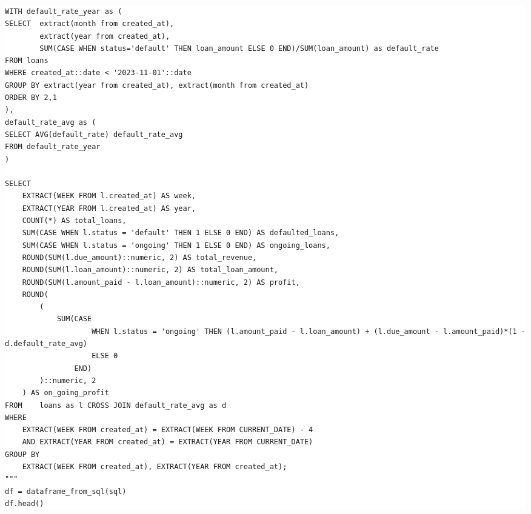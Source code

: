 ```
WITH default_rate_year as ( 
SELECT  extract(month from created_at),
        extract(year from created_at),
        SUM(CASE WHEN status='default' THEN loan_amount ELSE 0 END)/SUM(loan_amount) as default_rate
FROM loans
WHERE created_at::date < '2023-11-01'::date
GROUP BY extract(year from created_at), extract(month from created_at)
ORDER BY 2,1
),
default_rate_avg as (
SELECT AVG(default_rate) default_rate_avg
FROM default_rate_year
)

SELECT 
    EXTRACT(WEEK FROM l.created_at) AS week,
    EXTRACT(YEAR FROM l.created_at) AS year,
    COUNT(*) AS total_loans,
    SUM(CASE WHEN l.status = 'default' THEN 1 ELSE 0 END) AS defaulted_loans,
    SUM(CASE WHEN l.status = 'ongoing' THEN 1 ELSE 0 END) AS ongoing_loans,
    ROUND(SUM(l.due_amount)::numeric, 2) AS total_revenue,
    ROUND(SUM(l.loan_amount)::numeric, 2) AS total_loan_amount,
    ROUND(SUM(l.amount_paid - l.loan_amount)::numeric, 2) AS profit,
    ROUND(
        (
            SUM(CASE 
                    WHEN l.status = 'ongoing' THEN (l.amount_paid - l.loan_amount) + (l.due_amount - l.amount_paid)*(1 - d.default_rate_avg)
                    ELSE 0
                END)
        )::numeric, 2
    ) AS on_going_profit	
FROM	loans as l CROSS JOIN default_rate_avg as d
WHERE 
    EXTRACT(WEEK FROM created_at) = EXTRACT(WEEK FROM CURRENT_DATE) - 4
    AND EXTRACT(YEAR FROM created_at) = EXTRACT(YEAR FROM CURRENT_DATE)
GROUP BY 
    EXTRACT(WEEK FROM created_at), EXTRACT(YEAR FROM created_at);
"""
df = dataframe_from_sql(sql)
df.head()
```




<div>
<style scoped>
    .dataframe tbody tr th:only-of-type {
        vertical-align: middle;
    }
